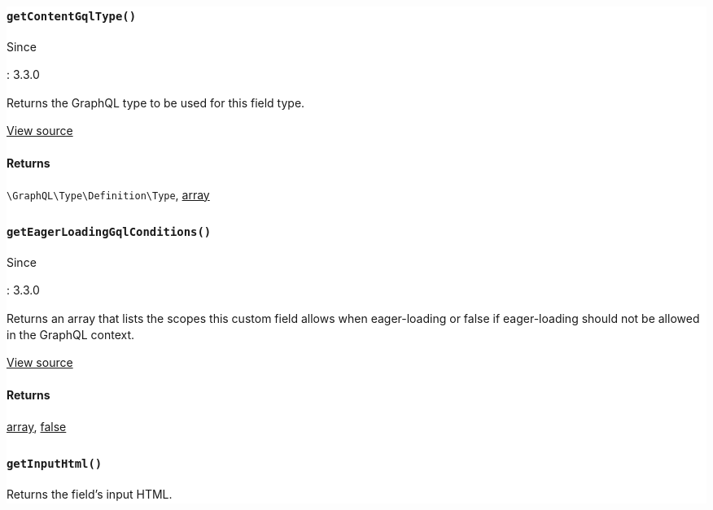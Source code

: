 

### `getContentGqlType()`



Since

:   3.3.0



Returns the GraphQL type to be used for this field type.








[View source](https://github.com/craftcms/cms/blob/master/src/fields/Tags.php#L121-L129)



#### Returns

`\GraphQL\Type\Definition\Type`, [array](http://php.net/language.types.array)



### `getEagerLoadingGqlConditions()`



Since

:   3.3.0



Returns an array that lists the scopes this custom field allows when eager-loading or false if eager-loading
should not be allowed in the GraphQL context.








[View source](https://github.com/craftcms/cms/blob/master/src/fields/Tags.php#L135-L147)



#### Returns

[array](http://php.net/language.types.array), [false](http://php.net/language.types.boolean)



### `getInputHtml()`





Returns the field’s input HTML.


